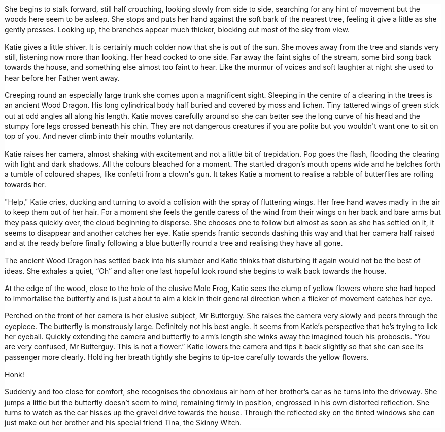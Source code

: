 She begins to stalk forward, still half crouching, looking slowly from side to side, searching for any hint of movement but the woods here seem to be asleep. She stops and puts her hand against the soft bark of the nearest tree, feeling it give a little as she gently presses. Looking up, the branches appear much thicker, blocking out most of the sky from view.

Katie gives a little shiver. It is certainly much colder now that she is out of the sun. She moves away from the tree and stands very still, listening now more than looking. Her head cocked to one side. Far away the faint sighs of the stream, some bird song back towards the house, and something else almost too faint to hear. Like the murmur of voices and soft laughter at night she used to hear before her Father went away.

Creeping round an especially large trunk she comes upon a magnificent sight. Sleeping in the centre of a clearing in the trees is an ancient Wood Dragon. His long cylindrical body half buried and covered by moss and lichen. Tiny tattered wings of green stick out at odd angles all along his length. Katie moves carefully around so she can better see the long curve of his head and the stumpy fore legs crossed beneath his chin. They are not dangerous creatures if you are polite but you wouldn't want one to sit on top of you. And never climb into their mouths voluntarily.

Katie raises her camera, almost shaking with excitement and not a little bit of trepidation. Pop goes the flash, flooding the clearing with light and dark shadows. All the colours bleached for a moment. The startled dragon’s mouth opens wide and he belches forth a tumble of coloured shapes, like confetti from a clown's gun. It takes Katie a moment to realise a rabble of butterflies are rolling towards her.

"Help," Katie cries, ducking and turning to avoid a collision with the spray of fluttering wings. Her free hand waves madly in the air to keep them out of her hair. For a moment she feels the gentle caress of the wind from their wings on her back and bare arms but they pass quickly over, the cloud beginning to disperse. She chooses one to follow but almost as soon as she has settled on it, it seems to disappear and another catches her eye. Katie spends frantic seconds dashing this way and that her camera half raised and at the ready before finally following a blue butterfly round a tree and realising they have all gone.

The ancient Wood Dragon has settled back into his slumber and Katie thinks that disturbing it again would not be the best of ideas. She exhales a quiet, “Oh” and after one last hopeful look round she begins to walk back towards the house.

At the edge of the wood, close to the hole of the elusive Mole Frog, Katie sees the clump of yellow flowers where she had hoped to immortalise the butterfly and is just about to aim a kick in their general direction when a flicker of movement catches her eye.

Perched on the front of her camera is her elusive subject, Mr Butterguy. She raises the camera very slowly and peers through the eyepiece. The butterfly is monstrously large. Definitely not his best angle. It seems from Katie’s perspective that he’s trying to lick her eyeball. Quickly extending the camera and butterfly to arm’s length she winks away the imagined touch his proboscis. “You are very confused, Mr Butterguy. This is not a flower.” Katie lowers the camera and tips it back slightly so that she can see its passenger more clearly. Holding her breath tightly she begins to tip-toe carefully towards the yellow flowers.

Honk!

Suddenly and too close for comfort, she recognises the obnoxious air horn of her brother’s car as he turns into the driveway. She jumps a little but the butterfly doesn’t seem to mind, remaining firmly in position, engrossed in his own distorted reflection. She turns to watch as the car hisses up the gravel drive towards the house. Through the reflected sky on the tinted windows she can just make out her brother and his special friend Tina, the Skinny Witch.
